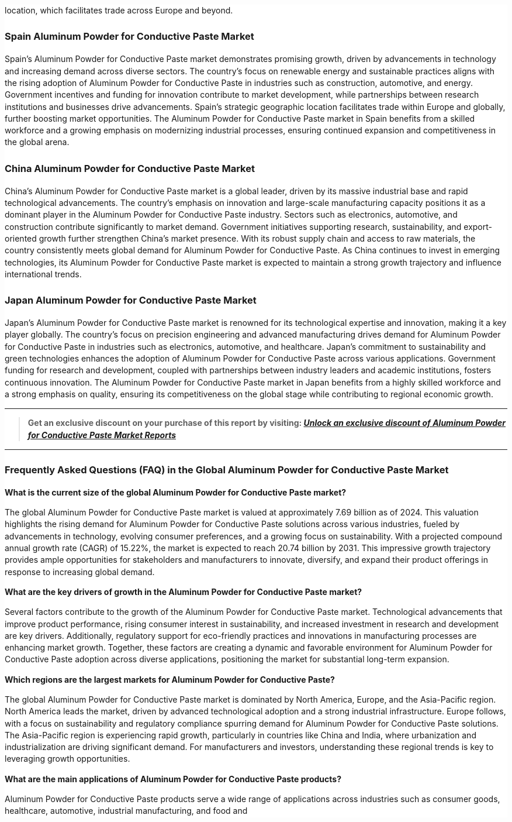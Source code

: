 location, which facilitates trade across Europe and beyond.</p><h3>Spain Aluminum Powder for Conductive Paste Market</h3><p>Spain&rsquo;s Aluminum Powder for Conductive Paste market demonstrates promising growth, driven by advancements in technology and increasing demand across diverse sectors. The country&rsquo;s focus on renewable energy and sustainable practices aligns with the rising adoption of Aluminum Powder for Conductive Paste in industries such as construction, automotive, and energy. Government incentives and funding for innovation contribute to market development, while partnerships between research institutions and businesses drive advancements. Spain&rsquo;s strategic geographic location facilitates trade within Europe and globally, further boosting market opportunities. The Aluminum Powder for Conductive Paste market in Spain benefits from a skilled workforce and a growing emphasis on modernizing industrial processes, ensuring continued expansion and competitiveness in the global arena.</p><h3>China Aluminum Powder for Conductive Paste Market</h3><p>China&rsquo;s Aluminum Powder for Conductive Paste market is a global leader, driven by its massive industrial base and rapid technological advancements. The country&rsquo;s emphasis on innovation and large-scale manufacturing capacity positions it as a dominant player in the Aluminum Powder for Conductive Paste industry. Sectors such as electronics, automotive, and construction contribute significantly to market demand. Government initiatives supporting research, sustainability, and export-oriented growth further strengthen China&rsquo;s market presence. With its robust supply chain and access to raw materials, the country consistently meets global demand for Aluminum Powder for Conductive Paste. As China continues to invest in emerging technologies, its Aluminum Powder for Conductive Paste market is expected to maintain a strong growth trajectory and influence international trends.</p><h3>Japan Aluminum Powder for Conductive Paste Market</h3><p>Japan&rsquo;s Aluminum Powder for Conductive Paste market is renowned for its technological expertise and innovation, making it a key player globally. The country&rsquo;s focus on precision engineering and advanced manufacturing drives demand for Aluminum Powder for Conductive Paste in industries such as electronics, automotive, and healthcare. Japan&rsquo;s commitment to sustainability and green technologies enhances the adoption of Aluminum Powder for Conductive Paste across various applications. Government funding for research and development, coupled with partnerships between industry leaders and academic institutions, fosters continuous innovation. The Aluminum Powder for Conductive Paste market in Japan benefits from a highly skilled workforce and a strong emphasis on quality, ensuring its competitiveness on the global stage while contributing to regional economic growth.</p><hr /><blockquote><p><strong>Get an exclusive discount on your purchase of this report by visiting: <em><a href="://marketresearchpulse.com/ask-for-discount/104299?utm_source=Github&amp;utm_medium=0111">Unlock an exclusive discount of Aluminum Powder for Conductive Paste Market Reports</a></em>&nbsp;</strong></p></blockquote><hr /><h3>Frequently Asked Questions (FAQ) in the Global Aluminum Powder for Conductive Paste Market</h3><p><strong>What is the current size of the global Aluminum Powder for Conductive Paste market?</strong></p><p>The global Aluminum Powder for Conductive Paste market is valued at approximately 7.69 billion as of 2024. This valuation highlights the rising demand for Aluminum Powder for Conductive Paste solutions across various industries, fueled by advancements in technology, evolving consumer preferences, and a growing focus on sustainability. With a projected compound annual growth rate (CAGR) of 15.22%, the market is expected to reach 20.74 billion by 2031. This impressive growth trajectory provides ample opportunities for stakeholders and manufacturers to innovate, diversify, and expand their product offerings in response to increasing global demand.</p><p><strong>What are the key drivers of growth in the Aluminum Powder for Conductive Paste market?</strong></p><p>Several factors contribute to the growth of the Aluminum Powder for Conductive Paste market. Technological advancements that improve product performance, rising consumer interest in sustainability, and increased investment in research and development are key drivers. Additionally, regulatory support for eco-friendly practices and innovations in manufacturing processes are enhancing market growth. Together, these factors are creating a dynamic and favorable environment for Aluminum Powder for Conductive Paste adoption across diverse applications, positioning the market for substantial long-term expansion.</p><p><strong>Which regions are the largest markets for Aluminum Powder for Conductive Paste?</strong></p><p>The global Aluminum Powder for Conductive Paste market is dominated by North America, Europe, and the Asia-Pacific region. North America leads the market, driven by advanced technological adoption and a strong industrial infrastructure. Europe follows, with a focus on sustainability and regulatory compliance spurring demand for Aluminum Powder for Conductive Paste solutions. The Asia-Pacific region is experiencing rapid growth, particularly in countries like China and India, where urbanization and industrialization are driving significant demand. For manufacturers and investors, understanding these regional trends is key to leveraging growth opportunities.</p><p><strong>What are the main applications of Aluminum Powder for Conductive Paste products?</strong></p><p>Aluminum Powder for Conductive Paste products serve a wide range of applications across industries such as consumer goods, healthcare, automotive, industrial manufacturing, and food and
